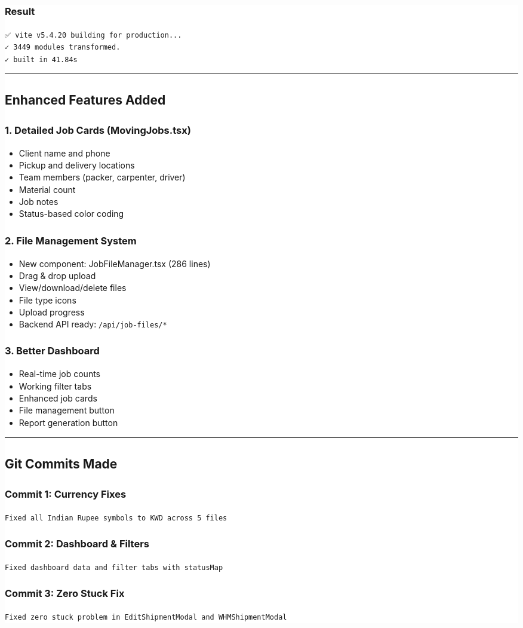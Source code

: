 ### Result
```
✅ vite v5.4.20 building for production...
✓ 3449 modules transformed.
✓ built in 41.84s
```

---

## Enhanced Features Added

### 1. Detailed Job Cards (MovingJobs.tsx)
- Client name and phone
- Pickup and delivery locations
- Team members (packer, carpenter, driver)
- Material count
- Job notes
- Status-based color coding

### 2. File Management System
- New component: JobFileManager.tsx (286 lines)
- Drag & drop upload
- View/download/delete files
- File type icons
- Upload progress
- Backend API ready: `/api/job-files/*`

### 3. Better Dashboard
- Real-time job counts
- Working filter tabs
- Enhanced job cards
- File management button
- Report generation button

---

## Git Commits Made

### Commit 1: Currency Fixes
```
Fixed all Indian Rupee symbols to KWD across 5 files
```

### Commit 2: Dashboard & Filters
```
Fixed dashboard data and filter tabs with statusMap
```

### Commit 3: Zero Stuck Fix
```
Fixed zero stuck problem in EditShipmentModal and WHMShipmentModal
```
